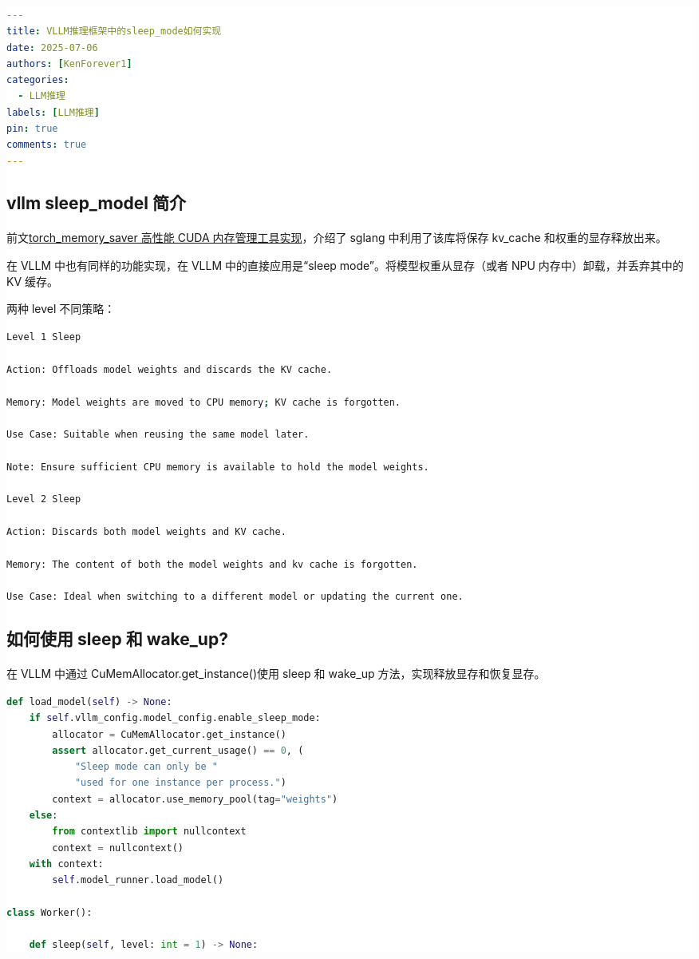 ```yaml
---
title: VLLM推理框架中的sleep_mode如何实现
date: 2025-07-06
authors: [KenForever1]
categories: 
  - LLM推理
labels: [LLM推理]
pin: true
comments: true
---
```




## vllm sleep_model 简介

前文[torch_memory_saver 高性能 CUDA 内存管理工具实现](https://zhuanlan.zhihu.com/p/1919901725592093271 "torch_memory_saver 高性能 CUDA 内存管理工具实现")，介绍了 sglang 中利用了该库将保存 kv_cache 和权重的显存释放出来。

在 VLLM 中也有同样的功能实现，在 VLLM 中的直接应用是“sleep mode”。将模型权重从显存（或者 NPU 内存中）卸载，并丢弃其中的 KV 缓存。



两种 level 不同策略：

```bash
Level 1 Sleep

Action: Offloads model weights and discards the KV cache.

Memory: Model weights are moved to CPU memory; KV cache is forgotten.

Use Case: Suitable when reusing the same model later.

Note: Ensure sufficient CPU memory is available to hold the model weights.

Level 2 Sleep

Action: Discards both model weights and KV cache.

Memory: The content of both the model weights and kv cache is forgotten.

Use Case: Ideal when switching to a different model or updating the current one.
```

## 如何使用 sleep 和 wake_up?

在 VLLM 中通过 CuMemAllocator.get_instance()使用 sleep 和 wake_up 方法，实现释放显存和恢复显存。

```python
def load_model(self) -> None:
    if self.vllm_config.model_config.enable_sleep_mode:
        allocator = CuMemAllocator.get_instance()
        assert allocator.get_current_usage() == 0, (
            "Sleep mode can only be "
            "used for one instance per process.")
        context = allocator.use_memory_pool(tag="weights")
    else:
        from contextlib import nullcontext
        context = nullcontext()
    with context:
        self.model_runner.load_model()

class Worker():

    def sleep(self, level: int = 1) -> None:
```